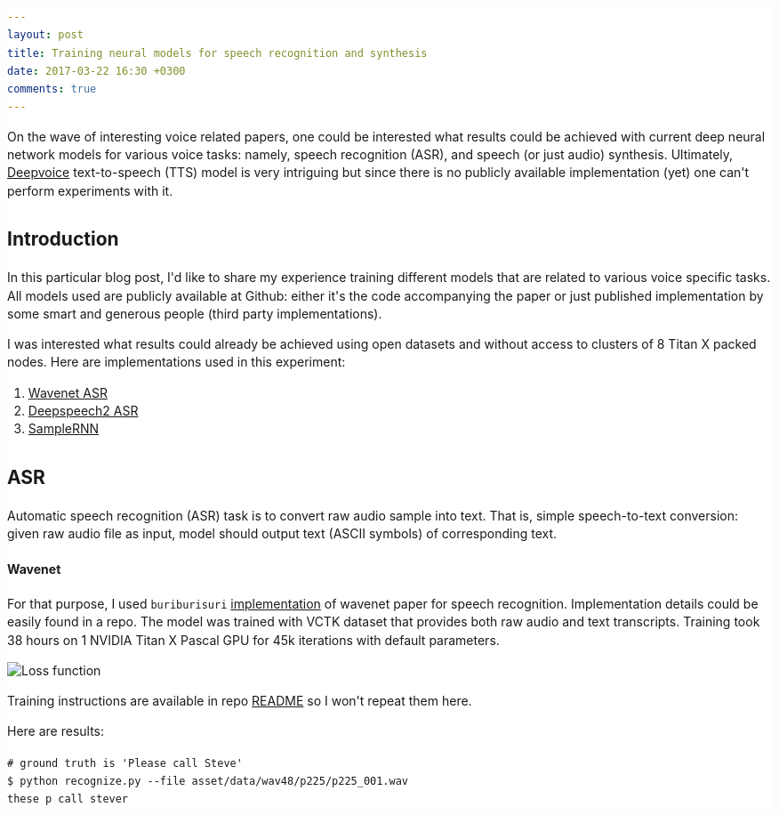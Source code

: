 ```yaml
---
layout: post
title: Training neural models for speech recognition and synthesis
date: 2017-03-22 16:30 +0300
comments: true
---
```


On the wave of interesting voice related papers, one could be interested what results could be achieved with current deep neural network models for various voice tasks: namely, speech recognition (ASR), and speech (or just audio) synthesis. Ultimately, [Deepvoice][deepvoice] text-to-speech (TTS) model is very intriguing but since there is no publicly available implementation (yet) one can't perform experiments with it.

## Introduction

In this particular blog post, I'd like to share my experience training different models that are related to various voice specific tasks. All models used are publicly available at Github: either it's the code accompanying the paper or just published implementation by some smart and generous people (third party implementations).

I was interested what results could already be achieved using open datasets and without access to clusters of 8 Titan X packed nodes. Here are implementations used in this experiment:

 1. [Wavenet ASR][wavenet-asr]
 1. [Deepspeech2 ASR][deepspeech2-asr]
 1. [SampleRNN](https://github.com/soroushmehr/sampleRNN_ICLR2017)

## ASR

Automatic speech recognition (ASR) task is to convert raw audio sample into text. That is, simple speech-to-text conversion: given raw audio file as input, model should output text (ASCII symbols) of corresponding text.

#### Wavenet

For that purpose, I used `buriburisuri` [implementation][wavenet-asr] of wavenet paper for speech recognition. Implementation details could be easily found in a repo. The model was trained with VCTK dataset that provides both raw audio and text transcripts. Training took 38 hours on 1 NVIDIA Titan X Pascal GPU for 45k iterations with default parameters.

![Loss function]({{site.url}}/assets/2017-03-18-175047_323x255_scrot.png)

Training instructions are available in repo [README](https://github.com/buriburisuri/speech-to-text-wavenet/blob/cfacb1bc8a8d33478b201ff34cd3847b3c8cd891/README.md) so I won't repeat them here.

Here are results:

    # ground truth is 'Please call Steve'
    $ python recognize.py --file asset/data/wav48/p225/p225_001.wav
    these p call stever


[deepvoice]: https://arxiv.org/abs/1702.07825
[wavenet-asr]: https://github.com/buriburisuri/speech-to-text-wavenet
[deepspeech2-asr]: https://github.com/SeanNaren/deepspeech.pytorch